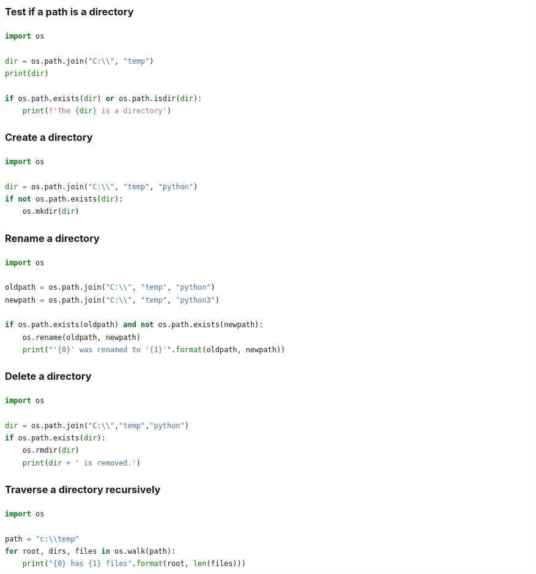 ### Test if a path is a directory

```Python
import os

dir = os.path.join("C:\\", "temp")
print(dir)

if os.path.exists(dir) or os.path.isdir(dir):
    print(f'The {dir} is a directory')
```

### Create a directory

```Python
import os

dir = os.path.join("C:\\", "temp", "python")
if not os.path.exists(dir):
    os.mkdir(dir)
```

### Rename a directory

```Python
import os

oldpath = os.path.join("C:\\", "temp", "python")
newpath = os.path.join("C:\\", "temp", "python3")

if os.path.exists(oldpath) and not os.path.exists(newpath):
    os.rename(oldpath, newpath)
    print("'{0}' was renamed to '{1}'".format(oldpath, newpath))
```

### Delete a directory

```Python
import os

dir = os.path.join("C:\\","temp","python")
if os.path.exists(dir):
    os.rmdir(dir)
    print(dir + ' is removed.')
```

### Traverse a directory recursively 

```Python
import os

path = "c:\\temp"
for root, dirs, files in os.walk(path):
    print("{0} has {1} files".format(root, len(files)))
```
